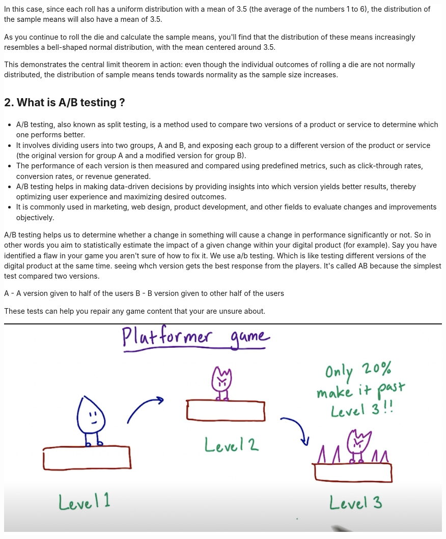 In this case, since each roll has a uniform distribution with a mean of 3.5 (the average of the numbers 1 to 6), the distribution of the sample means will also have a mean of 3.5.

As you continue to roll the die and calculate the sample means, you'll find that the distribution of these means increasingly resembles a bell-shaped normal distribution, with the mean centered around 3.5.

This demonstrates the central limit theorem in action: even though the individual outcomes of rolling a die are not normally distributed, the distribution of sample means tends towards normality as the sample size increases.



## 2. What is A/B testing ? 
- A/B testing, also known as split testing, is a method used to compare two versions of a product or service to determine which one performs better.
- It involves dividing users into two groups, A and B, and exposing each group to a different version of the product or service (the original version for group A and a modified version for group B).
- The performance of each version is then measured and compared using predefined metrics, such as click-through rates, conversion rates, or revenue generated.
- A/B testing helps in making data-driven decisions by providing insights into which version yields better results, thereby optimizing user experience and maximizing desired outcomes.
- It is commonly used in marketing, web design, product development, and other fields to evaluate changes and improvements objectively.


A/B testing helps us to determine whether a change in something will cause a change in performance significantly or not. So in other words you aim to statistically estimate the impact of a given change within your digital product (for example).
Say you have identified a flaw in your game you aren't sure of how to fix it. We use a/b testing. Which is like testing different versions of the digital product at the same time. seeing whch version gets the best response from the players. It's called AB because the simplest test compared two versions. 

A - A version given to half of the users
B - B version given to other half of the users

These tests can help you repair any game content that your are unsure about. 

 ![Alt text](<images/image.png>)
